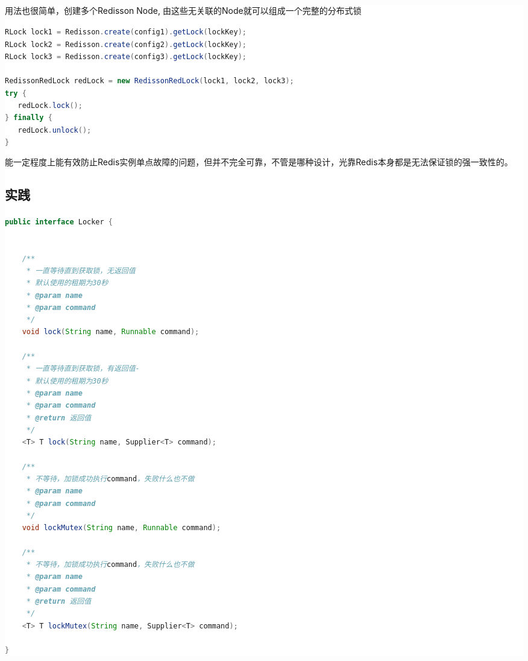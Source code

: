 用法也很简单，创建多个Redisson Node, 由这些无关联的Node就可以组成一个完整的分布式锁

```java
RLock lock1 = Redisson.create(config1).getLock(lockKey);
RLock lock2 = Redisson.create(config2).getLock(lockKey);
RLock lock3 = Redisson.create(config3).getLock(lockKey);

RedissonRedLock redLock = new RedissonRedLock(lock1, lock2, lock3);
try {
   redLock.lock();
} finally {
   redLock.unlock();
}
```

能一定程度上能有效防止Redis实例单点故障的问题，但并不完全可靠，不管是哪种设计，光靠Redis本身都是无法保证锁的强一致性的。

## 实践

```java
public interface Locker {


    /**
     * 一直等待直到获取锁，无返回值
     * 默认使用的租期为30秒
     * @param name
     * @param command
     */
    void lock(String name, Runnable command);

    /**
     * 一直等待直到获取锁，有返回值-
     * 默认使用的租期为30秒
     * @param name
     * @param command
     * @return 返回值
     */
    <T> T lock(String name, Supplier<T> command);

    /**
     * 不等待，加锁成功执行command，失败什么也不做
     * @param name
     * @param command
     */
    void lockMutex(String name, Runnable command);

    /**
     * 不等待，加锁成功执行command，失败什么也不做
     * @param name
     * @param command
     * @return 返回值
     */
    <T> T lockMutex(String name, Supplier<T> command);
  
}
```
